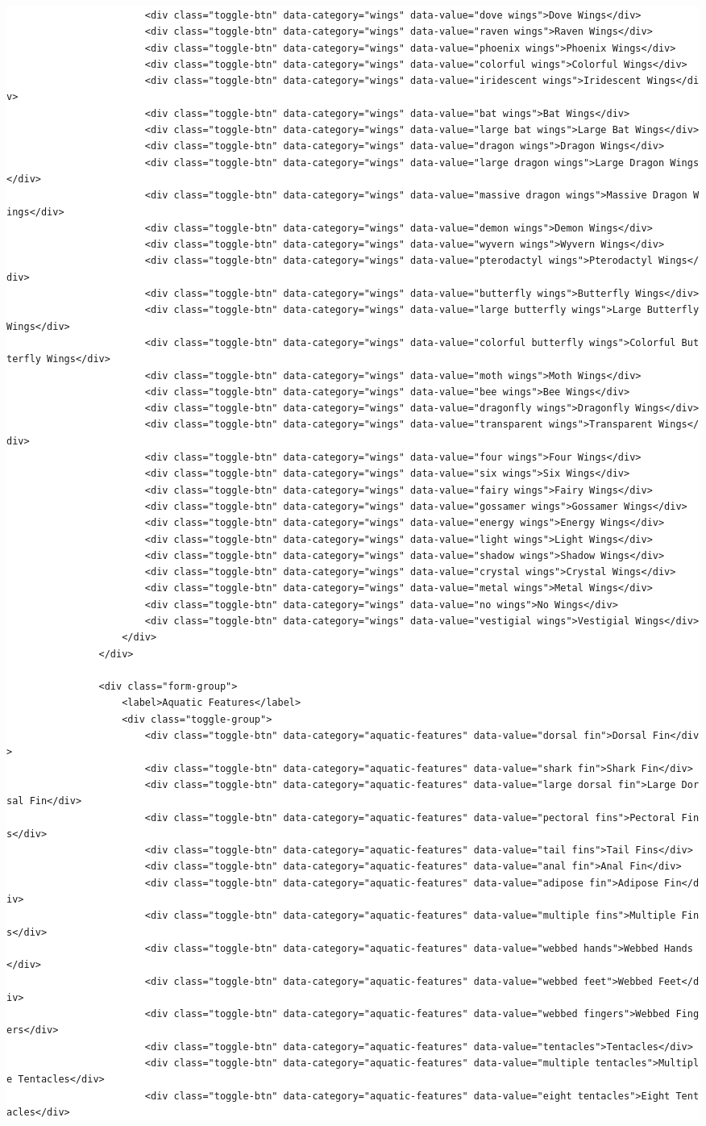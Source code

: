                             <div class="toggle-btn" data-category="wings" data-value="dove wings">Dove Wings</div>
                            <div class="toggle-btn" data-category="wings" data-value="raven wings">Raven Wings</div>
                            <div class="toggle-btn" data-category="wings" data-value="phoenix wings">Phoenix Wings</div>
                            <div class="toggle-btn" data-category="wings" data-value="colorful wings">Colorful Wings</div>
                            <div class="toggle-btn" data-category="wings" data-value="iridescent wings">Iridescent Wings</div>
                            <div class="toggle-btn" data-category="wings" data-value="bat wings">Bat Wings</div>
                            <div class="toggle-btn" data-category="wings" data-value="large bat wings">Large Bat Wings</div>
                            <div class="toggle-btn" data-category="wings" data-value="dragon wings">Dragon Wings</div>
                            <div class="toggle-btn" data-category="wings" data-value="large dragon wings">Large Dragon Wings</div>
                            <div class="toggle-btn" data-category="wings" data-value="massive dragon wings">Massive Dragon Wings</div>
                            <div class="toggle-btn" data-category="wings" data-value="demon wings">Demon Wings</div>
                            <div class="toggle-btn" data-category="wings" data-value="wyvern wings">Wyvern Wings</div>
                            <div class="toggle-btn" data-category="wings" data-value="pterodactyl wings">Pterodactyl Wings</div>
                            <div class="toggle-btn" data-category="wings" data-value="butterfly wings">Butterfly Wings</div>
                            <div class="toggle-btn" data-category="wings" data-value="large butterfly wings">Large Butterfly Wings</div>
                            <div class="toggle-btn" data-category="wings" data-value="colorful butterfly wings">Colorful Butterfly Wings</div>
                            <div class="toggle-btn" data-category="wings" data-value="moth wings">Moth Wings</div>
                            <div class="toggle-btn" data-category="wings" data-value="bee wings">Bee Wings</div>
                            <div class="toggle-btn" data-category="wings" data-value="dragonfly wings">Dragonfly Wings</div>
                            <div class="toggle-btn" data-category="wings" data-value="transparent wings">Transparent Wings</div>
                            <div class="toggle-btn" data-category="wings" data-value="four wings">Four Wings</div>
                            <div class="toggle-btn" data-category="wings" data-value="six wings">Six Wings</div>
                            <div class="toggle-btn" data-category="wings" data-value="fairy wings">Fairy Wings</div>
                            <div class="toggle-btn" data-category="wings" data-value="gossamer wings">Gossamer Wings</div>
                            <div class="toggle-btn" data-category="wings" data-value="energy wings">Energy Wings</div>
                            <div class="toggle-btn" data-category="wings" data-value="light wings">Light Wings</div>
                            <div class="toggle-btn" data-category="wings" data-value="shadow wings">Shadow Wings</div>
                            <div class="toggle-btn" data-category="wings" data-value="crystal wings">Crystal Wings</div>
                            <div class="toggle-btn" data-category="wings" data-value="metal wings">Metal Wings</div>
                            <div class="toggle-btn" data-category="wings" data-value="no wings">No Wings</div>
                            <div class="toggle-btn" data-category="wings" data-value="vestigial wings">Vestigial Wings</div>
                        </div>
                    </div>

                    <div class="form-group">
                        <label>Aquatic Features</label>
                        <div class="toggle-group">
                            <div class="toggle-btn" data-category="aquatic-features" data-value="dorsal fin">Dorsal Fin</div>
                            <div class="toggle-btn" data-category="aquatic-features" data-value="shark fin">Shark Fin</div>
                            <div class="toggle-btn" data-category="aquatic-features" data-value="large dorsal fin">Large Dorsal Fin</div>
                            <div class="toggle-btn" data-category="aquatic-features" data-value="pectoral fins">Pectoral Fins</div>
                            <div class="toggle-btn" data-category="aquatic-features" data-value="tail fins">Tail Fins</div>
                            <div class="toggle-btn" data-category="aquatic-features" data-value="anal fin">Anal Fin</div>
                            <div class="toggle-btn" data-category="aquatic-features" data-value="adipose fin">Adipose Fin</div>
                            <div class="toggle-btn" data-category="aquatic-features" data-value="multiple fins">Multiple Fins</div>
                            <div class="toggle-btn" data-category="aquatic-features" data-value="webbed hands">Webbed Hands</div>
                            <div class="toggle-btn" data-category="aquatic-features" data-value="webbed feet">Webbed Feet</div>
                            <div class="toggle-btn" data-category="aquatic-features" data-value="webbed fingers">Webbed Fingers</div>
                            <div class="toggle-btn" data-category="aquatic-features" data-value="tentacles">Tentacles</div>
                            <div class="toggle-btn" data-category="aquatic-features" data-value="multiple tentacles">Multiple Tentacles</div>
                            <div class="toggle-btn" data-category="aquatic-features" data-value="eight tentacles">Eight Tentacles</div>